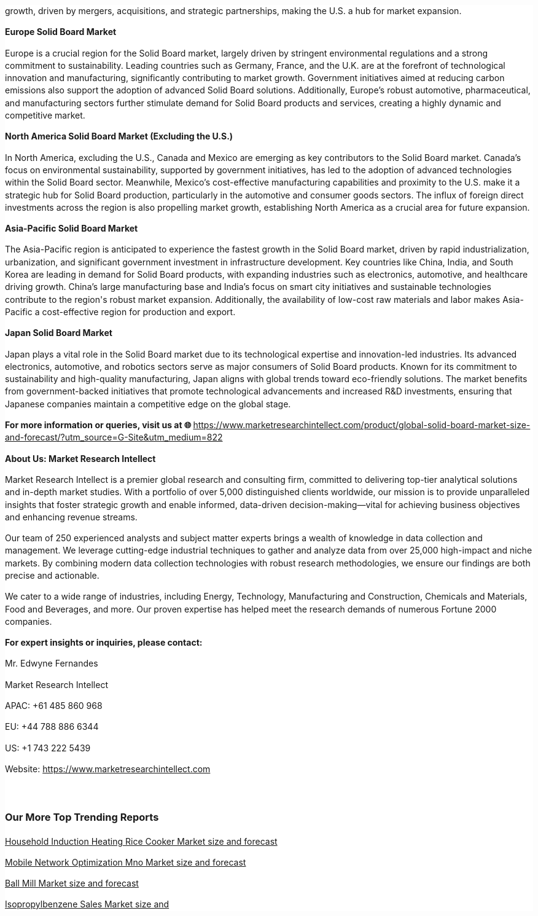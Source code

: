 growth, driven by mergers, acquisitions, and strategic partnerships, making the U.S. a hub for market expansion.</p><p><strong>Europe&nbsp;Solid Board Market&nbsp;</strong></p><p>Europe is a crucial region for the Solid Board market, largely driven by stringent environmental regulations and a strong commitment to sustainability. Leading countries such as Germany, France, and the U.K. are at the forefront of technological innovation and manufacturing, significantly contributing to market growth. Government initiatives aimed at reducing carbon emissions also support the adoption of advanced Solid Board solutions. Additionally, Europe&rsquo;s robust automotive, pharmaceutical, and manufacturing sectors further stimulate demand for Solid Board products and services, creating a highly dynamic and competitive market.</p><p><strong>North America Solid Board Market (Excluding the U.S.)</strong></p><p>In North America, excluding the U.S., Canada and Mexico are emerging as key contributors to the Solid Board market. Canada&rsquo;s focus on environmental sustainability, supported by government initiatives, has led to the adoption of advanced technologies within the Solid Board sector. Meanwhile, Mexico&rsquo;s cost-effective manufacturing capabilities and proximity to the U.S. make it a strategic hub for Solid Board production, particularly in the automotive and consumer goods sectors. The influx of foreign direct investments across the region is also propelling market growth, establishing North America as a crucial area for future expansion.</p><p><strong>Asia-Pacific&nbsp;Solid Board Market&nbsp;</strong></p><p>The Asia-Pacific region is anticipated to experience the fastest growth in the Solid Board market, driven by rapid industrialization, urbanization, and significant government investment in infrastructure development. Key countries like China, India, and South Korea are leading in demand for Solid Board products, with expanding industries such as electronics, automotive, and healthcare driving growth. China&rsquo;s large manufacturing base and India&rsquo;s focus on smart city initiatives and sustainable technologies contribute to the region's robust market expansion. Additionally, the availability of low-cost raw materials and labor makes Asia-Pacific a cost-effective region for production and export.</p><p><strong>Japan&nbsp;Solid Board Market&nbsp;</strong></p><p>Japan plays a vital role in the Solid Board market due to its technological expertise and innovation-led industries. Its advanced electronics, automotive, and robotics sectors serve as major consumers of Solid Board products. Known for its commitment to sustainability and high-quality manufacturing, Japan aligns with global trends toward eco-friendly solutions. The market benefits from government-backed initiatives that promote technological advancements and increased R&amp;D investments, ensuring that Japanese companies maintain a competitive edge on the global stage.</p></div><div class="article-main__content" data-test-id="publishing-text-block"><p><strong>For more information or queries, visit us at 🌐&nbsp;</strong><a href="https://www.marketresearchintellect.com/product/global-solid-board-market-size-and-forecast/?utm_source=G-Site&utm_medium=822">https://www.marketresearchintellect.com/product/global-solid-board-market-size-and-forecast/?utm_source=G-Site&utm_medium=822</a></p><p><strong>About Us: Market Research Intellect</strong></p></div><div class="article-main__content" data-test-id="publishing-text-block"><div class="article-main__content" data-test-id="publishing-text-block"><p>Market Research Intellect is a premier global research and consulting firm, committed to delivering top-tier analytical solutions and in-depth market studies. With a portfolio of over 5,000 distinguished clients worldwide, our mission is to provide unparalleled insights that foster strategic growth and enable informed, data-driven decision-making&mdash;vital for achieving business objectives and enhancing revenue streams.</p><p>Our team of 250 experienced analysts and subject matter experts brings a wealth of knowledge in data collection and management. We leverage cutting-edge industrial techniques to gather and analyze data from over 25,000 high-impact and niche markets. By combining modern data collection technologies with robust research methodologies, we ensure our findings are both precise and actionable.</p><p>We cater to a wide range of industries, including Energy, Technology, Manufacturing and Construction, Chemicals and Materials, Food and Beverages, and more. Our proven expertise has helped meet the research demands of numerous Fortune 2000 companies.</p><p><strong>For expert insights or inquiries, please contact:</strong></p><p>Mr. Edwyne Fernandes</p><p>Market Research Intellect</p><p>APAC: +61 485 860 968</p><p>EU: +44 788 886 6344</p><p>US: +1 743 222 5439</p></div><div class="article-main__content" data-test-id="publishing-text-block"><p><span class="">Website:&nbsp;https://www.marketresearchintellect.com</span></p></div></div><div class="article-main__content" data-test-id="publishing-text-block">&nbsp;</div><h3>Our More Top Trending Reports</h3><p><a href="https://www.marketresearchintellect.com/nl/product/global-household-induction-heating-rice-cooker-market-size-and-forecast/">Household Induction Heating Rice Cooker  Market size and forecast</a></p><p><a href="https://www.marketresearchintellect.com/ko/product/global-mobile-network-optimization-mno-market-size-and-forecast-2/">Mobile Network Optimization Mno  Market size and forecast</a></p><p><a href="https://www.marketresearchintellect.com/zh/product/ball-mill-market-size-and-forecast/">Ball Mill  Market size and forecast</a></p><p><a href="https://www.marketresearchintellect.com/de/product/global-isopropylbenzene-sales-market/">Isopropylbenzene Sales  Market size and